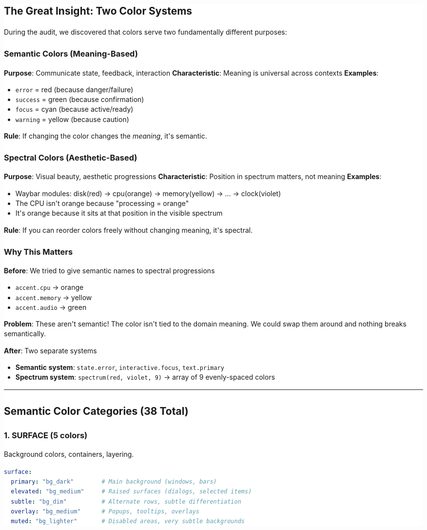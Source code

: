 
## The Great Insight: Two Color Systems

During the audit, we discovered that colors serve two fundamentally different purposes:

### Semantic Colors (Meaning-Based)
**Purpose**: Communicate state, feedback, interaction
**Characteristic**: Meaning is universal across contexts
**Examples**:
- `error` = red (because danger/failure)
- `success` = green (because confirmation)
- `focus` = cyan (because active/ready)
- `warning` = yellow (because caution)

**Rule**: If changing the color changes the *meaning*, it's semantic.

### Spectral Colors (Aesthetic-Based)
**Purpose**: Visual beauty, aesthetic progressions
**Characteristic**: Position in spectrum matters, not meaning
**Examples**:
- Waybar modules: disk(red) → cpu(orange) → memory(yellow) → ... → clock(violet)
- The CPU isn't orange because "processing = orange"
- It's orange because it sits at that position in the visible spectrum

**Rule**: If you can reorder colors freely without changing meaning, it's spectral.

### Why This Matters

**Before**: We tried to give semantic names to spectral progressions
- `accent.cpu` → orange
- `accent.memory` → yellow
- `accent.audio` → green

**Problem**: These aren't semantic! The color isn't tied to the domain meaning. We could swap them around and nothing breaks semantically.

**After**: Two separate systems
- **Semantic system**: `state.error`, `interactive.focus`, `text.primary`
- **Spectrum system**: `spectrum(red, violet, 9)` → array of 9 evenly-spaced colors

---

## Semantic Color Categories (38 Total)

### 1. SURFACE (5 colors)
Background colors, containers, layering.

```yaml
surface:
  primary: "bg_dark"        # Main background (windows, bars)
  elevated: "bg_medium"     # Raised surfaces (dialogs, selected items)
  subtle: "bg_dim"          # Alternate rows, subtle differentiation
  overlay: "bg_medium"      # Popups, tooltips, overlays
  muted: "bg_lighter"       # Disabled areas, very subtle backgrounds
```
